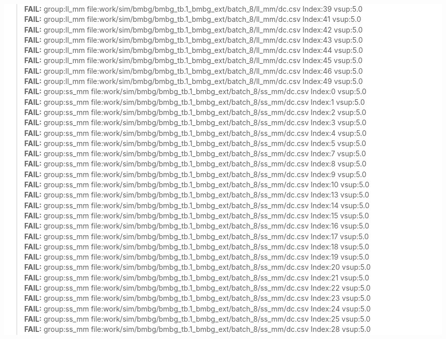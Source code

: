 > **FAIL:** group:ll_mm file:work/sim/bmbg/bmbg_tb.1_bmbg_ext/batch_8/ll_mm/dc.csv Index:39 vsup:5.0 <br>
> **FAIL:** group:ll_mm file:work/sim/bmbg/bmbg_tb.1_bmbg_ext/batch_8/ll_mm/dc.csv Index:41 vsup:5.0 <br>
> **FAIL:** group:ll_mm file:work/sim/bmbg/bmbg_tb.1_bmbg_ext/batch_8/ll_mm/dc.csv Index:42 vsup:5.0 <br>
> **FAIL:** group:ll_mm file:work/sim/bmbg/bmbg_tb.1_bmbg_ext/batch_8/ll_mm/dc.csv Index:43 vsup:5.0 <br>
> **FAIL:** group:ll_mm file:work/sim/bmbg/bmbg_tb.1_bmbg_ext/batch_8/ll_mm/dc.csv Index:44 vsup:5.0 <br>
> **FAIL:** group:ll_mm file:work/sim/bmbg/bmbg_tb.1_bmbg_ext/batch_8/ll_mm/dc.csv Index:45 vsup:5.0 <br>
> **FAIL:** group:ll_mm file:work/sim/bmbg/bmbg_tb.1_bmbg_ext/batch_8/ll_mm/dc.csv Index:46 vsup:5.0 <br>
> **FAIL:** group:ll_mm file:work/sim/bmbg/bmbg_tb.1_bmbg_ext/batch_8/ll_mm/dc.csv Index:49 vsup:5.0 <br>
> **FAIL:** group:ss_mm file:work/sim/bmbg/bmbg_tb.1_bmbg_ext/batch_8/ss_mm/dc.csv Index:0 vsup:5.0 <br>
> **FAIL:** group:ss_mm file:work/sim/bmbg/bmbg_tb.1_bmbg_ext/batch_8/ss_mm/dc.csv Index:1 vsup:5.0 <br>
> **FAIL:** group:ss_mm file:work/sim/bmbg/bmbg_tb.1_bmbg_ext/batch_8/ss_mm/dc.csv Index:2 vsup:5.0 <br>
> **FAIL:** group:ss_mm file:work/sim/bmbg/bmbg_tb.1_bmbg_ext/batch_8/ss_mm/dc.csv Index:3 vsup:5.0 <br>
> **FAIL:** group:ss_mm file:work/sim/bmbg/bmbg_tb.1_bmbg_ext/batch_8/ss_mm/dc.csv Index:4 vsup:5.0 <br>
> **FAIL:** group:ss_mm file:work/sim/bmbg/bmbg_tb.1_bmbg_ext/batch_8/ss_mm/dc.csv Index:5 vsup:5.0 <br>
> **FAIL:** group:ss_mm file:work/sim/bmbg/bmbg_tb.1_bmbg_ext/batch_8/ss_mm/dc.csv Index:7 vsup:5.0 <br>
> **FAIL:** group:ss_mm file:work/sim/bmbg/bmbg_tb.1_bmbg_ext/batch_8/ss_mm/dc.csv Index:8 vsup:5.0 <br>
> **FAIL:** group:ss_mm file:work/sim/bmbg/bmbg_tb.1_bmbg_ext/batch_8/ss_mm/dc.csv Index:9 vsup:5.0 <br>
> **FAIL:** group:ss_mm file:work/sim/bmbg/bmbg_tb.1_bmbg_ext/batch_8/ss_mm/dc.csv Index:10 vsup:5.0 <br>
> **FAIL:** group:ss_mm file:work/sim/bmbg/bmbg_tb.1_bmbg_ext/batch_8/ss_mm/dc.csv Index:13 vsup:5.0 <br>
> **FAIL:** group:ss_mm file:work/sim/bmbg/bmbg_tb.1_bmbg_ext/batch_8/ss_mm/dc.csv Index:14 vsup:5.0 <br>
> **FAIL:** group:ss_mm file:work/sim/bmbg/bmbg_tb.1_bmbg_ext/batch_8/ss_mm/dc.csv Index:15 vsup:5.0 <br>
> **FAIL:** group:ss_mm file:work/sim/bmbg/bmbg_tb.1_bmbg_ext/batch_8/ss_mm/dc.csv Index:16 vsup:5.0 <br>
> **FAIL:** group:ss_mm file:work/sim/bmbg/bmbg_tb.1_bmbg_ext/batch_8/ss_mm/dc.csv Index:17 vsup:5.0 <br>
> **FAIL:** group:ss_mm file:work/sim/bmbg/bmbg_tb.1_bmbg_ext/batch_8/ss_mm/dc.csv Index:18 vsup:5.0 <br>
> **FAIL:** group:ss_mm file:work/sim/bmbg/bmbg_tb.1_bmbg_ext/batch_8/ss_mm/dc.csv Index:19 vsup:5.0 <br>
> **FAIL:** group:ss_mm file:work/sim/bmbg/bmbg_tb.1_bmbg_ext/batch_8/ss_mm/dc.csv Index:20 vsup:5.0 <br>
> **FAIL:** group:ss_mm file:work/sim/bmbg/bmbg_tb.1_bmbg_ext/batch_8/ss_mm/dc.csv Index:21 vsup:5.0 <br>
> **FAIL:** group:ss_mm file:work/sim/bmbg/bmbg_tb.1_bmbg_ext/batch_8/ss_mm/dc.csv Index:22 vsup:5.0 <br>
> **FAIL:** group:ss_mm file:work/sim/bmbg/bmbg_tb.1_bmbg_ext/batch_8/ss_mm/dc.csv Index:23 vsup:5.0 <br>
> **FAIL:** group:ss_mm file:work/sim/bmbg/bmbg_tb.1_bmbg_ext/batch_8/ss_mm/dc.csv Index:24 vsup:5.0 <br>
> **FAIL:** group:ss_mm file:work/sim/bmbg/bmbg_tb.1_bmbg_ext/batch_8/ss_mm/dc.csv Index:25 vsup:5.0 <br>
> **FAIL:** group:ss_mm file:work/sim/bmbg/bmbg_tb.1_bmbg_ext/batch_8/ss_mm/dc.csv Index:28 vsup:5.0 <br>